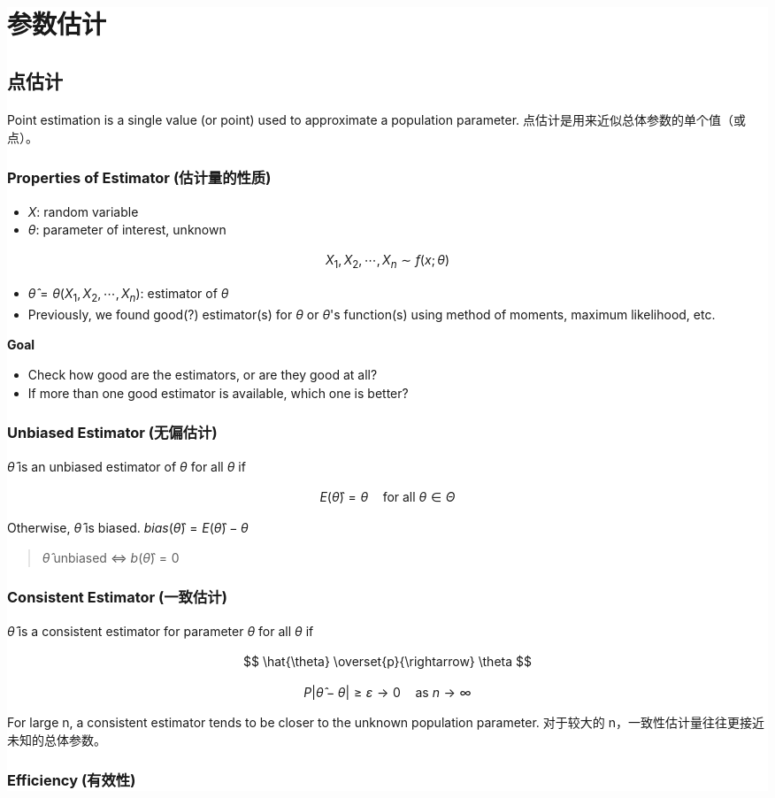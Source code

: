 # 参数估计

## 点估计

Point estimation is a single value (or point) used to approximate a population parameter. 点估计是用来近似总体参数的单个值（或点）。

### Properties of Estimator (估计量的性质)

- $X$: random variable
- $\theta$: parameter of interest, unknown

$$
X_1, X_2, \cdots, X_n \sim f(x; \theta)
$$

- $\hat{\theta} = \theta(X_1, X_2, \cdots, X_n)$: estimator of $\theta$
- Previously, we found good(?) estimator(s) for $\theta$ or $\theta$'s function(s) using method of moments, maximum likelihood, etc.

**Goal**
- Check how good are the estimators, or are they good at all?
- If more than one good estimator is available, which one is better?

### Unbiased Estimator (无偏估计)

$\hat{\theta}$ is an unbiased estimator of $\theta$ for all $\theta$ if

$$
E(\hat{\theta}) = \theta \quad \text{for all } \theta \in \Theta
$$

Otherwise, $\hat{\theta}$ is biased.  $bias(\hat{\theta}) = E(\hat{\theta}) - \theta$

> $\hat{\theta}$ unbiased $\Leftrightarrow$ $b(\hat{\theta}) = 0$

### Consistent Estimator (一致估计)

$\hat{\theta}$ is a consistent estimator for parameter $\theta$ for all $\theta$ if

$$
\hat{\theta} \overset{p}{\rightarrow} \theta
$$

$$
P\left| \hat{\theta} - \theta \right| \geq \varepsilon \rightarrow 0 \quad \text{as } n \rightarrow \infty
$$

For large n, a consistent estimator tends to be closer to  the unknown population parameter. 对于较大的 n，一致性估计量往往更接近未知的总体参数。

### Efficiency (有效性)
